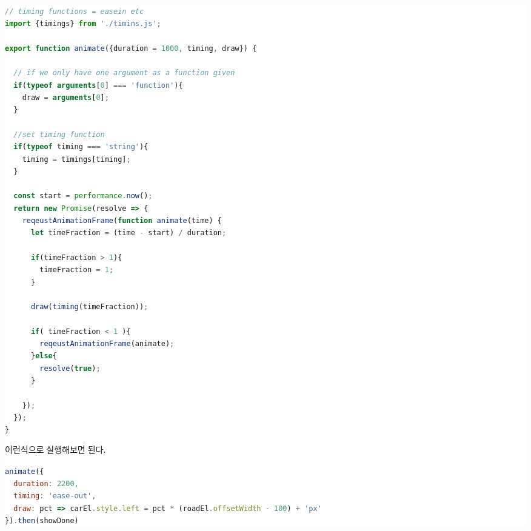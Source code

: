 ```js
// timing functions = easein etc
import {timings} from './timins.js';

export function animate({duration = 1000, timing, draw}) {

  // if we only have one argument as a function given
  if(typeof arguments[0] === 'function'){
    draw = arguments[0];
  }

  //set timing function
  if(typeof timing === 'string'){
    timing = timings[timing];
  }

  const start = performance.now();
  return new Promise(resolve => {
    reqeustAnimationFrame(function animate(time) {
      let timeFraction = (time - start) / duration;

      if(timeFraction > 1){
        timeFraction = 1;
      }

      draw(timing(timeFraction));

      if( timeFraction < 1 ){
        reqeustAnimationFrame(animate);
      }else{
        resolve(true);
      }

    });
  });
}

```

이런식으로 실행해보면 된다.
```js
animate({
  duration: 2200,
  timing: 'ease-out',
  draw: pct => carEl.style.left = pct * (roadEl.offsetWidth - 100) + 'px'
}).then(showDone)
```








